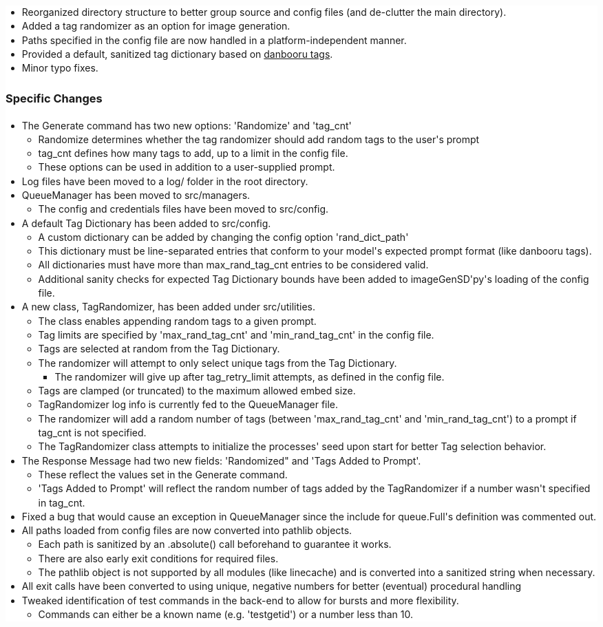 - Reorganized directory structure to better group source and config files (and de-clutter the main directory).
- Added a tag randomizer as an option for image generation.
- Paths specified in the config file are now handled in a platform-independent manner.
- Provided a default, sanitized tag dictionary based on [danbooru tags](https://gwern.net/danbooru2021#publications).
- Minor typo fixes.

### Specific Changes

- The Generate command has two new options: 'Randomize' and 'tag_cnt'
	- Randomize determines whether the tag randomizer should add random tags to the user's prompt
	- tag_cnt defines how many tags to add, up to a limit in the config file.
	- These options can be used in addition to a user-supplied prompt.
- Log files have been moved to a log/ folder in the root directory.
- QueueManager has been moved to src/managers.
	- The config and credentials files have been moved to src/config.
- A default Tag Dictionary has been added to src/config.
	- A custom dictionary can be added by changing the config option 'rand_dict_path'
  	- This dictionary must be line-separated entries that conform to your model's expected prompt format (like danbooru tags).
	- All dictionaries must have more than max_rand_tag_cnt entries to be considered valid.
	- Additional sanity checks for expected Tag Dictionary bounds have been added to imageGenSD'py's loading of the config file.
- A new class, TagRandomizer, has been added under src/utilities.
	- The class enables appending random tags to a given prompt.
	- Tag limits are specified by 'max_rand_tag_cnt' and 'min_rand_tag_cnt' in the config file.
	- Tags are selected at random from the Tag Dictionary.
  	- The randomizer will attempt to only select unique tags from the Tag Dictionary.
		- The randomizer will give up after tag_retry_limit attempts, as defined in the config file.
	- Tags are clamped (or truncated) to the maximum allowed embed size.
	- TagRandomizer log info is currently fed to the QueueManager file.
	- The randomizer will add a random number of tags (between 'max_rand_tag_cnt' and 'min_rand_tag_cnt') to a prompt if tag_cnt is not specified.
	- The TagRandomizer class attempts to initialize the processes' seed upon start for better Tag selection behavior.
- The Response Message had two new fields: 'Randomized" and 'Tags Added to Prompt'.
	- These reflect the values set in the Generate command.
	- 'Tags Added to Prompt' will reflect the random number of tags added by the TagRandomizer if a number wasn't specified in tag_cnt.
- Fixed a bug that would cause an exception in QueueManager since the include for queue.Full's definition was commented out.
- All paths loaded from config files are now converted into pathlib objects.
	- Each path is sanitized by an .absolute() call beforehand to guarantee it works.
	- There are also early exit conditions for required files.
	- The pathlib object is not supported by all modules (like linecache) and is converted into a sanitized string when necessary.
- All exit calls have been converted to using unique, negative numbers for better (eventual) procedural handling
- Tweaked identification of test commands in the back-end to allow for bursts and more flexibility.
	- Commands can either be a known name (e.g. 'testgetid') or a number less than 10.
